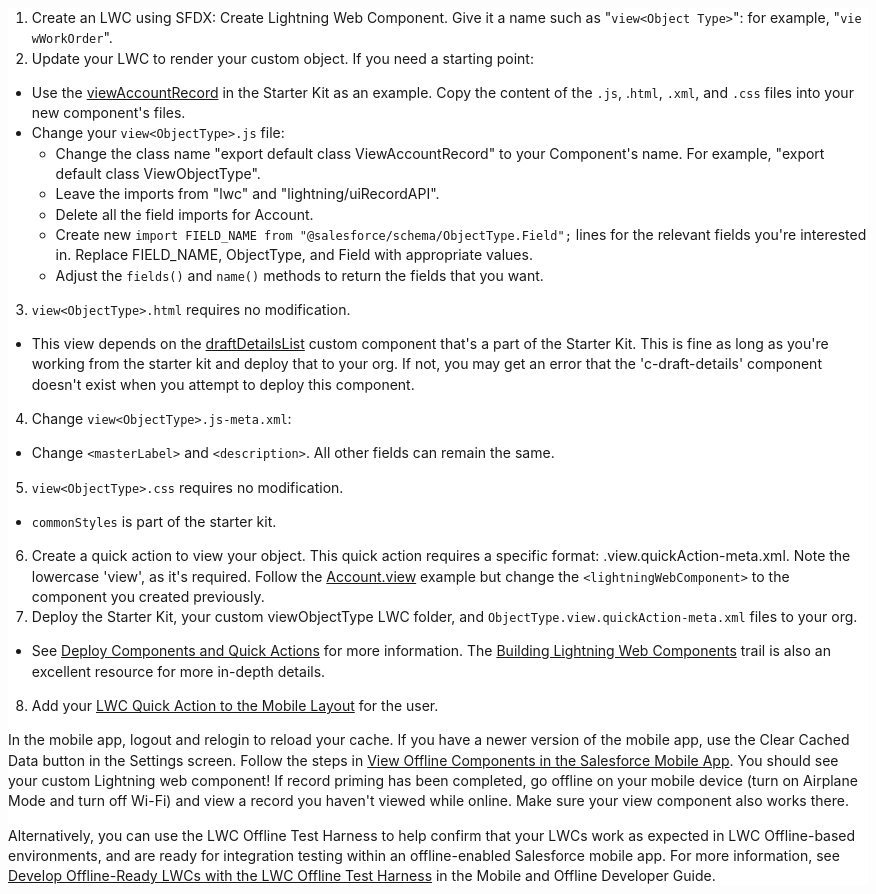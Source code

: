 1. Create an LWC using SFDX: Create Lightning Web Component. Give it a name such as "`view<Object Type>`": for example, "`viewWorkOrder`".
2. Update your LWC to render your custom object. If you need a starting point:
  * Use the [viewAccountRecord](https://github.com/salesforce/offline-app-developer-starter-kit/tree/main/force-app/main/default/lwc/viewAccountRecord) in the Starter Kit as an example. Copy the content of the `.js`, .`html`, `.xml`, and `.css` files into your new component's files.
  * Change your `view<ObjectType>.js` file:
    * Change the class name "export default class ViewAccountRecord" to your Component's name. For example, "export default class ViewObjectType".
    * Leave the imports from "lwc" and "lightning/uiRecordAPI".
    * Delete all the field imports for Account.
    * Create new `import FIELD_NAME from "@salesforce/schema/ObjectType.Field";` lines for the relevant fields you're interested in. Replace FIELD_NAME, ObjectType, and Field with appropriate values. 
    * Adjust the `fields()` and `name()` methods to return the fields that you want.
3. `view<ObjectType>.html` requires no modification.
  * This view depends on the [draftDetailsList](https://github.com/salesforce/offline-app-developer-starter-kit/tree/main/force-app/main/default/lwc/draftDetailsList) custom component that's a part of the Starter Kit. This is fine as long as you're working from the starter kit and deploy that to your org. If not, you may get an error that the 'c-draft-details' component doesn't exist when you attempt to deploy this component.
4. Change `view<ObjectType>.js-meta.xml`:
  * Change `<masterLabel>` and `<description>`. All other fields can remain the same.
5. `view<ObjectType>.css` requires no modification.
  * `commonStyles` is part of the starter kit.
6. Create a quick action to view your object. This quick action requires a specific format: <ObjectType>.view.quickAction-meta.xml. Note the lowercase 'view', as it's required. Follow the [Account.view](https://github.com/salesforce/offline-app-developer-starter-kit/blob/main/force-app/main/default/quickActions/Account.view.quickAction-meta.xml) example but change the `<lightningWebComponent>` to the component you created previously.
7. Deploy the Starter Kit, your custom viewObjectType LWC folder, and `ObjectType.view.quickAction-meta.xml` files to your org. 
  * See [Deploy Components and Quick Actions](https://github.com/asikora-sf/offline-app-developer-starter-kit/blob/patch-1/README.md#deploy-components-and-quick-actions) for more information. The [Building Lightning Web Components](https://trailhead.salesforce.com/content/learn/trails/build-lightning-web-components) trail is also an excellent resource for more in-depth details.
8. Add your [LWC Quick Action to the Mobile Layout](https://github.com/salesforce/offline-app-developer-starter-kit/tree/main#add-lwc-quick-actions-to-mobile-layouts) for the user.

In the mobile app, logout and relogin to reload your cache. If you have a newer version of the mobile app, use the Clear Cached Data button in the Settings screen. Follow the steps in [View Offline Components in the Salesforce Mobile App](https://github.com/salesforce/offline-app-developer-starter-kit#view-offline-components-in-the-salesforce-mobile-app). You should see your custom Lightning web component! If record priming has been completed, go offline on your mobile device (turn on Airplane Mode and turn off Wi-Fi) and view a record you haven't viewed while online. Make sure your view component also works there.

Alternatively, you can use the LWC Offline Test Harness to help confirm that your LWCs work as expected in LWC Offline-based environments, and are ready for integration testing within an offline-enabled Salesforce mobile app. For more information, see [Develop Offline-Ready LWCs with the LWC Offline Test Harness](https://developer.salesforce.com/docs/atlas.en-us.mobile_offline.meta/mobile_offline/dx_harness_app.htm) in the Mobile and Offline Developer Guide.
